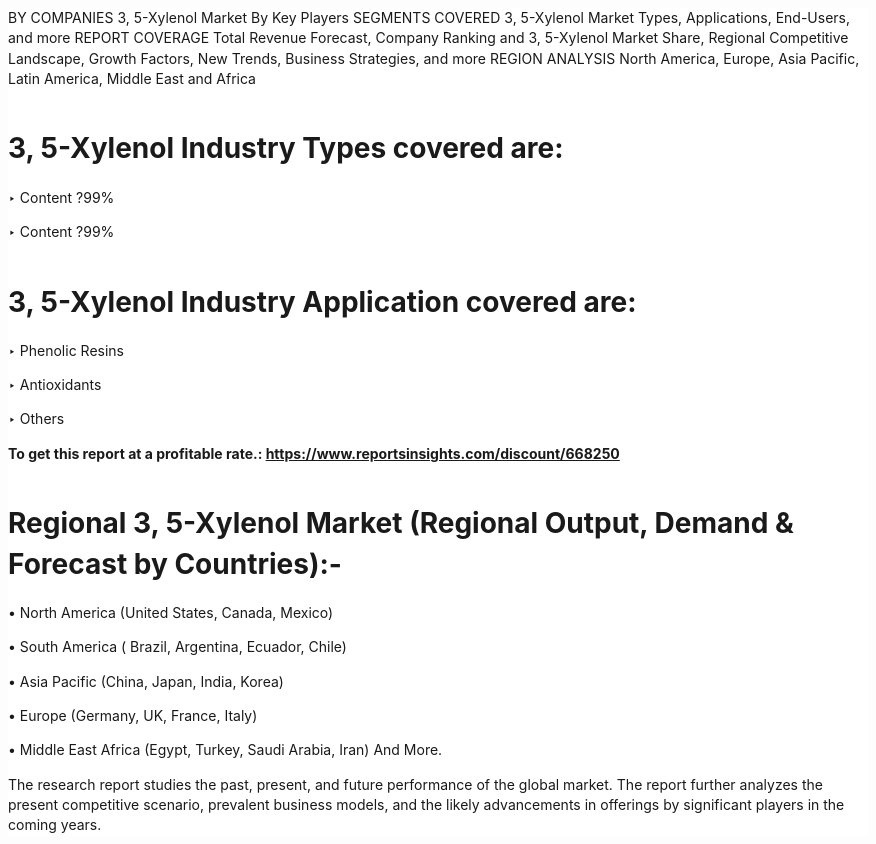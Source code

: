 </tr>
<tr>
<td>BY COMPANIES</td>
<td>3, 5-Xylenol Market By Key Players</td>
</tr>
<tr>
<td>SEGMENTS COVERED</td>
<td>3, 5-Xylenol Market Types, Applications, End-Users, and more</td>
</tr>
<tr>
<td>REPORT COVERAGE</td>
<td>Total Revenue Forecast, Company Ranking and 3, 5-Xylenol Market Share, Regional Competitive Landscape, Growth Factors, New Trends, Business Strategies, and more</td>
</tr>
<tr>
<td>REGION ANALYSIS</td>
<td>North America, Europe, Asia Pacific, Latin America, Middle East and Africa</td>
</tr>
</table>

# <strong>3, 5-Xylenol Industry Types covered are:</strong>

‣ Content ?99%

‣ Content ?99%

# <strong>3, 5-Xylenol Industry Application covered are:</strong>

‣ Phenolic Resins

‣ Antioxidants

‣ Others

<strong>To get this report at a profitable rate.: <a href=https://www.reportsinsights.com/discount/668250>https://www.reportsinsights.com/discount/668250</a></strong>

# <strong>Regional 3, 5-Xylenol Market (Regional Output, Demand &amp; Forecast by Countries):-</strong>

• North America (United States, Canada, Mexico)

• South America ( Brazil, Argentina, Ecuador, Chile)

• Asia Pacific (China, Japan, India, Korea)

• Europe (Germany, UK, France, Italy)

• Middle East Africa (Egypt, Turkey, Saudi Arabia, Iran) And More.

The research report studies the past, present, and future performance of the global market. The report further analyzes the present competitive scenario, prevalent business models, and the likely advancements in offerings by significant players in the coming years.
